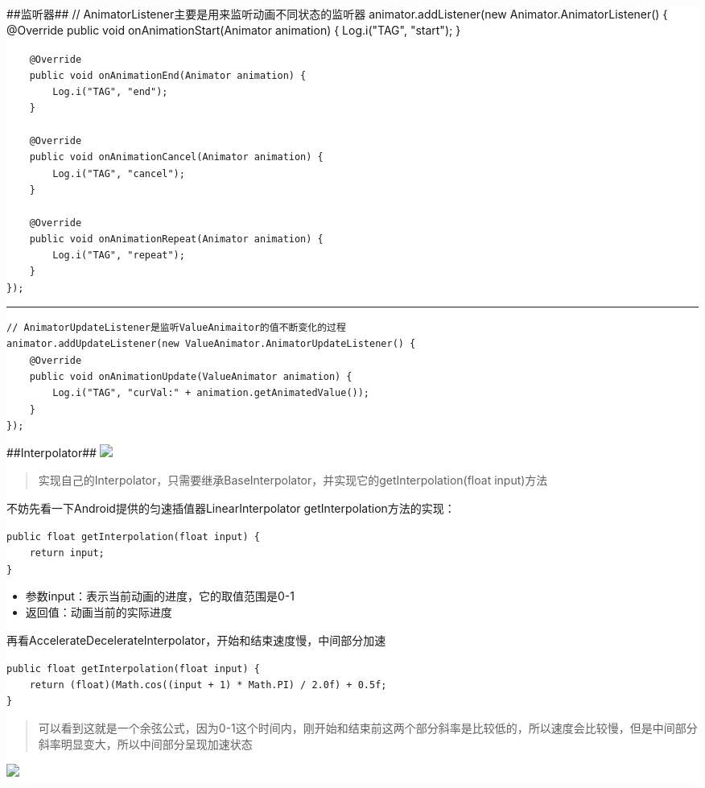 ##监听器##
    // AnimatorListener主要是用来监听动画不同状态的监听器
	animator.addListener(new Animator.AnimatorListener() {
	    @Override
	    public void onAnimationStart(Animator animation) {
	        Log.i("TAG", "start");
	    }
	
	    @Override
	    public void onAnimationEnd(Animator animation) {
	        Log.i("TAG", "end");
	    }
	
	    @Override
	    public void onAnimationCancel(Animator animation) {
	        Log.i("TAG", "cancel");
	    }
	
	    @Override
	    public void onAnimationRepeat(Animator animation) {
	        Log.i("TAG", "repeat");
	    }
	});

--------------------------------------

    // AnimatorUpdateListener是监听ValueAnimaitor的值不断变化的过程
	animator.addUpdateListener(new ValueAnimator.AnimatorUpdateListener() {
	    @Override
	    public void onAnimationUpdate(ValueAnimator animation) {
	        Log.i("TAG", "curVal:" + animation.getAnimatedValue());
	    }
	});


##Interpolator##
![](http://i.imgur.com/XAVAb9X.png)
> 实现自己的Interpolator，只需要继承BaseInterpolator，并实现它的getInterpolation(float input)方法

不妨先看一下Android提供的匀速插值器LinearInterpolator getInterpolation方法的实现：

    public float getInterpolation(float input) {
    	return input;
	}

- 参数input：表示当前动画的进度，它的取值范围是0-1
- 返回值：动画当前的实际进度

再看AccelerateDecelerateInterpolator，开始和结束速度慢，中间部分加速

    public float getInterpolation(float input) {
    	return (float)(Math.cos((input + 1) * Math.PI) / 2.0f) + 0.5f;
	}

> 可以看到这就是一个余弦公式，因为0-1这个时间内，刚开始和结束前这两个部分斜率是比较低的，所以速度会比较慢，但是中间部分斜率明显变大，所以中间部分呈现加速状态

![](http://7xrwkh.com1.z0.glb.clouddn.com/%E6%97%A0%E6%A0%87%E9%A2%98.png)
